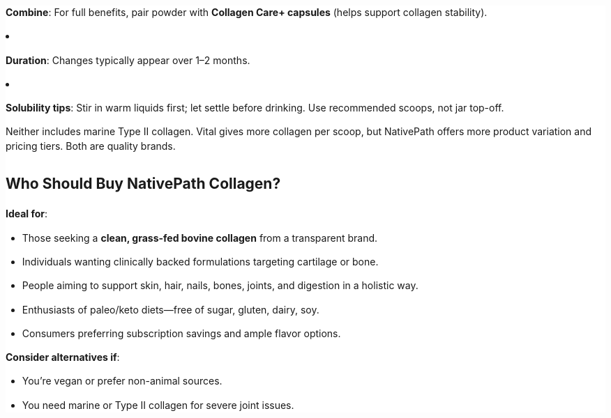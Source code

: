 <p data-end="4760" data-start="4721"><span class="relative -mx-px my-[-0.2rem] rounded px-px py-[0.2rem] transition-colors duration-100 ease-in-out"><strong data-end="11" data-is-only-node="" data-start="0">Combine</strong>: For full benefits, pair powder with&nbsp;<strong data-end="76" data-start="49">Collagen Care+ capsules</strong>&nbsp;(helps support collagen stability).</span></p>
</li>
<li data-end="4843" data-start="4761">
<p data-end="4843" data-start="4764"><span class="relative -mx-px my-[-0.2rem] rounded px-px py-[0.2rem] transition-colors duration-100 ease-in-out"><strong data-end="12" data-is-only-node="" data-start="0">Duration</strong>: Changes typically appear over 1&ndash;2 months.</span></p>
</li>
<li data-end="4886" data-start="4844">
<p data-end="4886" data-start="4847"><span class="relative -mx-px my-[-0.2rem] rounded px-px py-[0.2rem] transition-colors duration-100 ease-in-out"><strong data-end="19" data-is-only-node="" data-start="0">Solubility tips</strong>: Stir in warm liquids first; let settle before drinking. Use recommended scoops, not jar top-off.</span></p>
</li>
</ol>
<div class="_tableContainer_80l1q_1">
<div class="_tableWrapper_80l1q_14 group flex w-fit flex-col-reverse" tabindex="-1">Neither includes marine Type II collagen. Vital gives more collagen per scoop, but NativePath offers more product variation and pricing tiers. Both are quality brands.</div>
</div>
<h2 data-end="5521" data-start="5483">Who Should Buy NativePath Collagen?</h2>
<p data-end="5537" data-start="5523"><strong data-end="5536" data-start="5523">Ideal for</strong>:</p>
<ul data-end="5747" data-start="5538">
<li data-end="5579" data-start="5538">
<p data-end="5579" data-start="5540"><span class="relative -mx-px my-[-0.2rem] rounded px-px py-[0.2rem] transition-colors duration-100 ease-in-out">Those seeking a&nbsp;<strong data-end="52" data-start="16">clean, grass-fed bovine collagen</strong>&nbsp;from a transparent brand.</span></p>
</li>
<li data-end="5621" data-start="5580">
<p data-end="5621" data-start="5582"><span class="relative -mx-px my-[-0.2rem] rounded px-px py-[0.2rem] transition-colors duration-100 ease-in-out">Individuals wanting clinically backed formulations targeting cartilage or bone.</span></p>
</li>
<li data-end="5663" data-start="5622">
<p data-end="5663" data-start="5624"><span class="relative -mx-px my-[-0.2rem] rounded px-px py-[0.2rem] transition-colors duration-100 ease-in-out">People aiming to support skin, hair, nails, bones, joints, and digestion in a holistic way.</span></p>
</li>
<li data-end="5705" data-start="5664">
<p data-end="5705" data-start="5666"><span class="relative -mx-px my-[-0.2rem] rounded px-px py-[0.2rem] transition-colors duration-100 ease-in-out">Enthusiasts of paleo/keto diets&mdash;free of sugar, gluten, dairy, soy.</span></p>
</li>
<li data-end="5747" data-start="5706">
<p data-end="5747" data-start="5708"><span class="relative -mx-px my-[-0.2rem] rounded px-px py-[0.2rem] transition-colors duration-100 ease-in-out">Consumers preferring subscription savings and ample flavor options.</span></p>
</li>
</ul>
<p data-end="5778" data-start="5749"><strong data-end="5777" data-start="5749">Consider alternatives if</strong>:</p>
<ul data-end="5954" data-start="5779">
<li data-end="5822" data-start="5779">
<p data-end="5822" data-start="5781"><span class="relative -mx-px my-[-0.2rem] rounded px-px py-[0.2rem] transition-colors duration-100 ease-in-out">You&rsquo;re vegan or prefer non-animal sources.</span></p>
</li>
<li data-end="5866" data-start="5823">
<p data-end="5866" data-start="5825"><span class="relative -mx-px my-[-0.2rem] rounded px-px py-[0.2rem] transition-colors duration-100 ease-in-out">You need marine or Type II collagen for severe joint issues.</span></p>